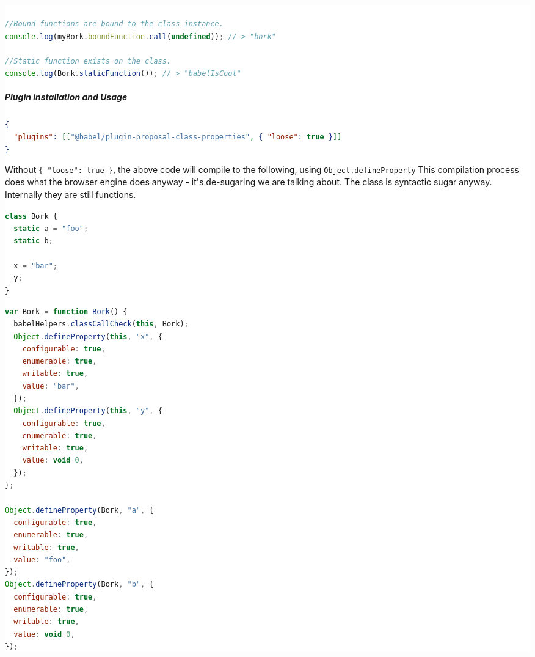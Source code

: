 ```js

//Bound functions are bound to the class instance.
console.log(myBork.boundFunction.call(undefined)); // > "bork"

//Static function exists on the class.
console.log(Bork.staticFunction()); // > "babelIsCool"
```

##### Plugin installation and Usage

```json
{
  "plugins": [["@babel/plugin-proposal-class-properties", { "loose": true }]]
}
```

Without `{ "loose": true }`, the above code will compile to the following, using `Object.defineProperty`
This compilation process does what the browser engine does anyway - it's de-sugaring we are talking about.
The class is syntactic sugar anyway.
Internally they are still functions.

```js
class Bork {
  static a = "foo";
  static b;

  x = "bar";
  y;
}
```

```js
var Bork = function Bork() {
  babelHelpers.classCallCheck(this, Bork);
  Object.defineProperty(this, "x", {
    configurable: true,
    enumerable: true,
    writable: true,
    value: "bar",
  });
  Object.defineProperty(this, "y", {
    configurable: true,
    enumerable: true,
    writable: true,
    value: void 0,
  });
};

Object.defineProperty(Bork, "a", {
  configurable: true,
  enumerable: true,
  writable: true,
  value: "foo",
});
Object.defineProperty(Bork, "b", {
  configurable: true,
  enumerable: true,
  writable: true,
  value: void 0,
});
```

